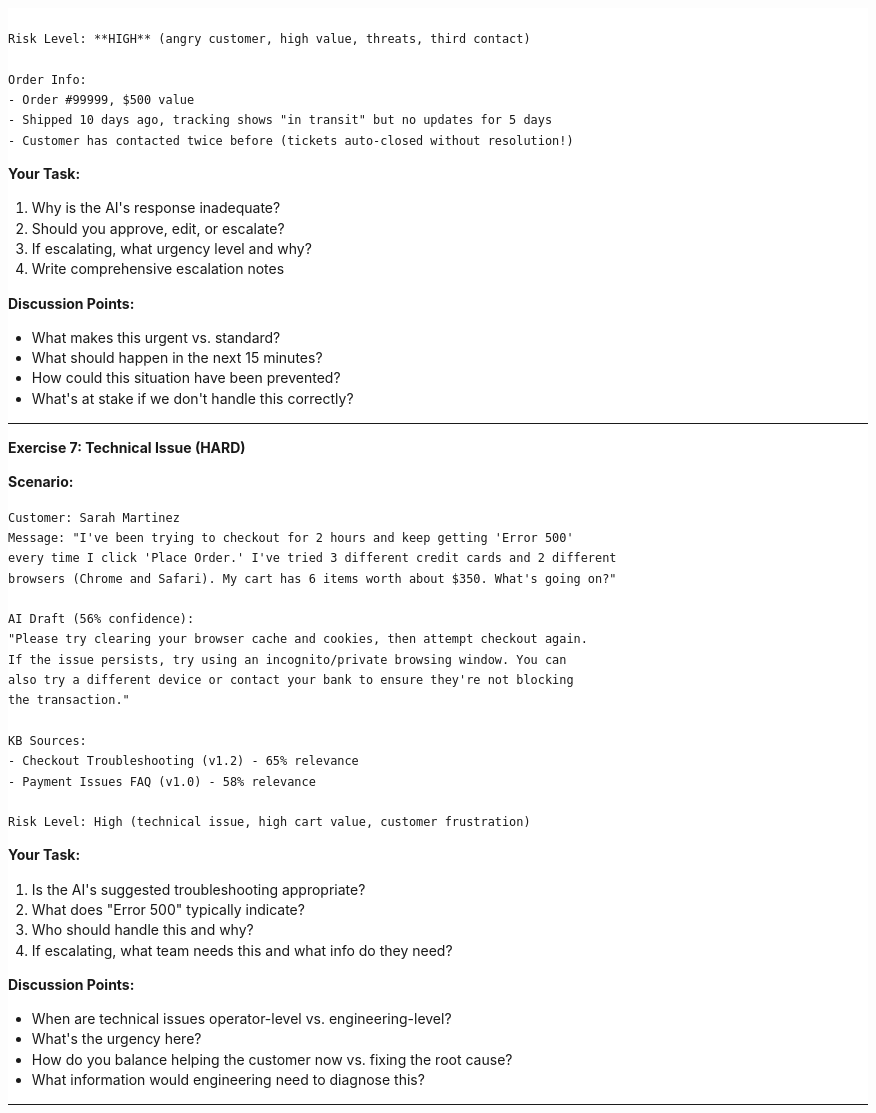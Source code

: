 ```

Risk Level: **HIGH** (angry customer, high value, threats, third contact)

Order Info:
- Order #99999, $500 value
- Shipped 10 days ago, tracking shows "in transit" but no updates for 5 days
- Customer has contacted twice before (tickets auto-closed without resolution!)
```

**Your Task:**
1. Why is the AI's response inadequate?
2. Should you approve, edit, or escalate?
3. If escalating, what urgency level and why?
4. Write comprehensive escalation notes

**Discussion Points:**
- What makes this urgent vs. standard?
- What should happen in the next 15 minutes?
- How could this situation have been prevented?
- What's at stake if we don't handle this correctly?

---

**Exercise 7: Technical Issue (HARD)**

**Scenario:**
```
Customer: Sarah Martinez
Message: "I've been trying to checkout for 2 hours and keep getting 'Error 500' 
every time I click 'Place Order.' I've tried 3 different credit cards and 2 different 
browsers (Chrome and Safari). My cart has 6 items worth about $350. What's going on?"

AI Draft (56% confidence):
"Please try clearing your browser cache and cookies, then attempt checkout again. 
If the issue persists, try using an incognito/private browsing window. You can 
also try a different device or contact your bank to ensure they're not blocking 
the transaction."

KB Sources:
- Checkout Troubleshooting (v1.2) - 65% relevance
- Payment Issues FAQ (v1.0) - 58% relevance

Risk Level: High (technical issue, high cart value, customer frustration)
```

**Your Task:**
1. Is the AI's suggested troubleshooting appropriate?
2. What does "Error 500" typically indicate?
3. Who should handle this and why?
4. If escalating, what team needs this and what info do they need?

**Discussion Points:**
- When are technical issues operator-level vs. engineering-level?
- What's the urgency here?
- How do you balance helping the customer now vs. fixing the root cause?
- What information would engineering need to diagnose this?

---